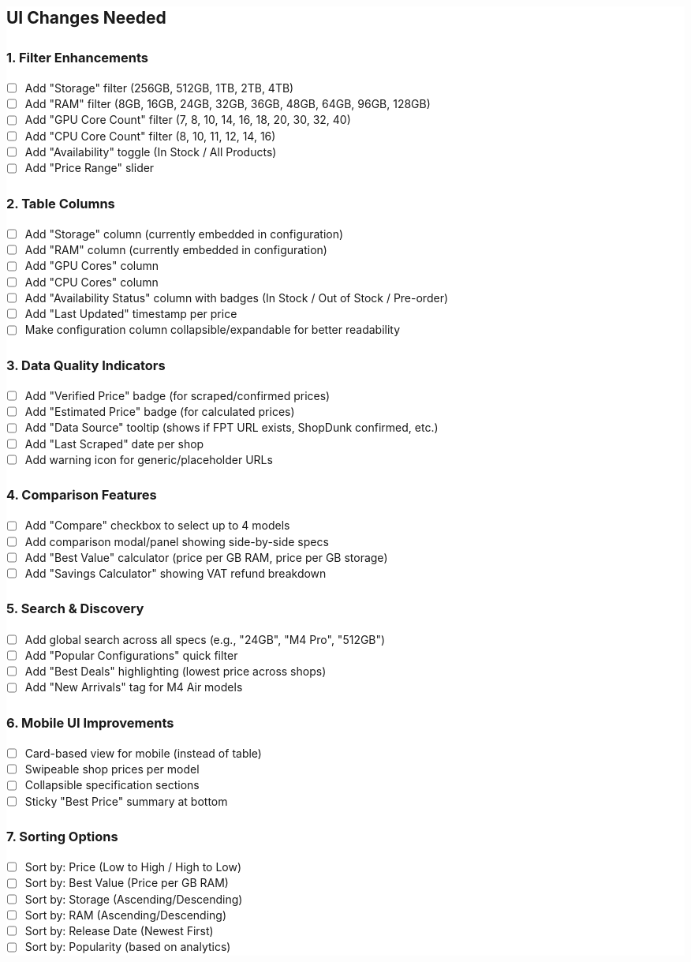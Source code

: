 
## UI Changes Needed

### 1. **Filter Enhancements**
- [ ] Add "Storage" filter (256GB, 512GB, 1TB, 2TB, 4TB)
- [ ] Add "RAM" filter (8GB, 16GB, 24GB, 32GB, 36GB, 48GB, 64GB, 96GB, 128GB)
- [ ] Add "GPU Core Count" filter (7, 8, 10, 14, 16, 18, 20, 30, 32, 40)
- [ ] Add "CPU Core Count" filter (8, 10, 11, 12, 14, 16)
- [ ] Add "Availability" toggle (In Stock / All Products)
- [ ] Add "Price Range" slider

### 2. **Table Columns**
- [ ] Add "Storage" column (currently embedded in configuration)
- [ ] Add "RAM" column (currently embedded in configuration)
- [ ] Add "GPU Cores" column
- [ ] Add "CPU Cores" column
- [ ] Add "Availability Status" column with badges (In Stock / Out of Stock / Pre-order)
- [ ] Add "Last Updated" timestamp per price
- [ ] Make configuration column collapsible/expandable for better readability

### 3. **Data Quality Indicators**
- [ ] Add "Verified Price" badge (for scraped/confirmed prices)
- [ ] Add "Estimated Price" badge (for calculated prices)
- [ ] Add "Data Source" tooltip (shows if FPT URL exists, ShopDunk confirmed, etc.)
- [ ] Add "Last Scraped" date per shop
- [ ] Add warning icon for generic/placeholder URLs

### 4. **Comparison Features**
- [ ] Add "Compare" checkbox to select up to 4 models
- [ ] Add comparison modal/panel showing side-by-side specs
- [ ] Add "Best Value" calculator (price per GB RAM, price per GB storage)
- [ ] Add "Savings Calculator" showing VAT refund breakdown

### 5. **Search & Discovery**
- [ ] Add global search across all specs (e.g., "24GB", "M4 Pro", "512GB")
- [ ] Add "Popular Configurations" quick filter
- [ ] Add "Best Deals" highlighting (lowest price across shops)
- [ ] Add "New Arrivals" tag for M4 Air models

### 6. **Mobile UI Improvements**
- [ ] Card-based view for mobile (instead of table)
- [ ] Swipeable shop prices per model
- [ ] Collapsible specification sections
- [ ] Sticky "Best Price" summary at bottom

### 7. **Sorting Options**
- [ ] Sort by: Price (Low to High / High to Low)
- [ ] Sort by: Best Value (Price per GB RAM)
- [ ] Sort by: Storage (Ascending/Descending)
- [ ] Sort by: RAM (Ascending/Descending)
- [ ] Sort by: Release Date (Newest First)
- [ ] Sort by: Popularity (based on analytics)
